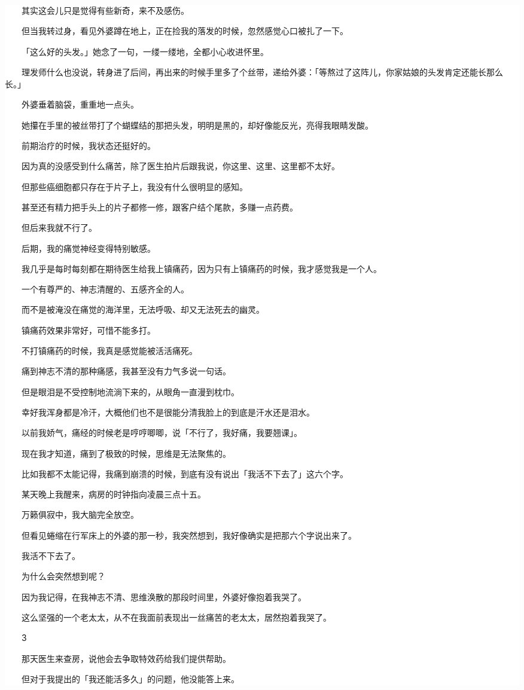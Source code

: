 &emsp;&emsp;其实这会儿只是觉得有些新奇，来不及感伤。  
  
&emsp;&emsp;但当我转过身，看见外婆蹲在地上，正在捡我的落发的时候，忽然感觉心口被扎了一下。  
  
&emsp;&emsp;「这么好的头发。」她念了一句，一缕一缕地，全都小心收进怀里。  
  
&emsp;&emsp;理发师什么也没说，转身进了后间，再出来的时候手里多了个丝带，递给外婆：「等熬过了这阵儿，你家姑娘的头发肯定还能长那么长。」  
  
&emsp;&emsp;外婆垂着脑袋，重重地一点头。  
  
&emsp;&emsp;她攥在手里的被丝带打了个蝴蝶结的那把头发，明明是黑的，却好像能反光，亮得我眼睛发酸。  
  
&emsp;&emsp;前期治疗的时候，我状态还挺好的。  
  
&emsp;&emsp;因为真的没感受到什么痛苦，除了医生拍片后跟我说，你这里、这里、这里都不太好。  
  
&emsp;&emsp;但那些癌细胞都只存在于片子上，我没有什么很明显的感知。  
  
&emsp;&emsp;甚至还有精力把手头上的片子都修一修，跟客户结个尾款，多赚一点药费。  
  
&emsp;&emsp;但后来我就不行了。  
  
&emsp;&emsp;后期，我的痛觉神经变得特别敏感。  
  
&emsp;&emsp;我几乎是每时每刻都在期待医生给我上镇痛药，因为只有上镇痛药的时候，我才感觉我是一个人。  
  
&emsp;&emsp;一个有尊严的、神志清醒的、五感齐全的人。  
  
&emsp;&emsp;而不是被淹没在痛觉的海洋里，无法呼吸、却又无法死去的幽灵。  
  
&emsp;&emsp;镇痛药效果非常好，可惜不能多打。  
  
&emsp;&emsp;不打镇痛药的时候，我真是感觉能被活活痛死。  
  
&emsp;&emsp;痛到神志不清的那种痛感，我甚至没有力气多说一句话。  
  
&emsp;&emsp;但是眼泪是不受控制地流淌下来的，从眼角一直漫到枕巾。  
  
&emsp;&emsp;幸好我浑身都是冷汗，大概他们也不是很能分清我脸上的到底是汗水还是泪水。  
  
&emsp;&emsp;以前我娇气，痛经的时候老是哼哼唧唧，说「不行了，我好痛，我要翘课」。  
  
&emsp;&emsp;现在我才知道，痛到了极致的时候，思维是无法聚焦的。  
  
&emsp;&emsp;比如我都不太能记得，我痛到崩溃的时候，到底有没有说出「我活不下去了」这六个字。  
  
&emsp;&emsp;某天晚上我醒来，病房的时钟指向凌晨三点十五。  
  
&emsp;&emsp;万籁俱寂中，我大脑完全放空。  
  
&emsp;&emsp;但看见蜷缩在行军床上的外婆的那一秒，我突然想到，我好像确实是把那六个字说出来了。  
  
&emsp;&emsp;我活不下去了。  
  
&emsp;&emsp;为什么会突然想到呢？  
  
&emsp;&emsp;因为我记得，在我神志不清、思维涣散的那段时间里，外婆好像抱着我哭了。  
  
&emsp;&emsp;这么坚强的一个老太太，从不在我面前表现出一丝痛苦的老太太，居然抱着我哭了。  
  
&emsp;&emsp;3  
  
&emsp;&emsp;那天医生来查房，说他会去争取特效药给我们提供帮助。  
  
&emsp;&emsp;但对于我提出的「我还能活多久」的问题，他没能答上来。  
  